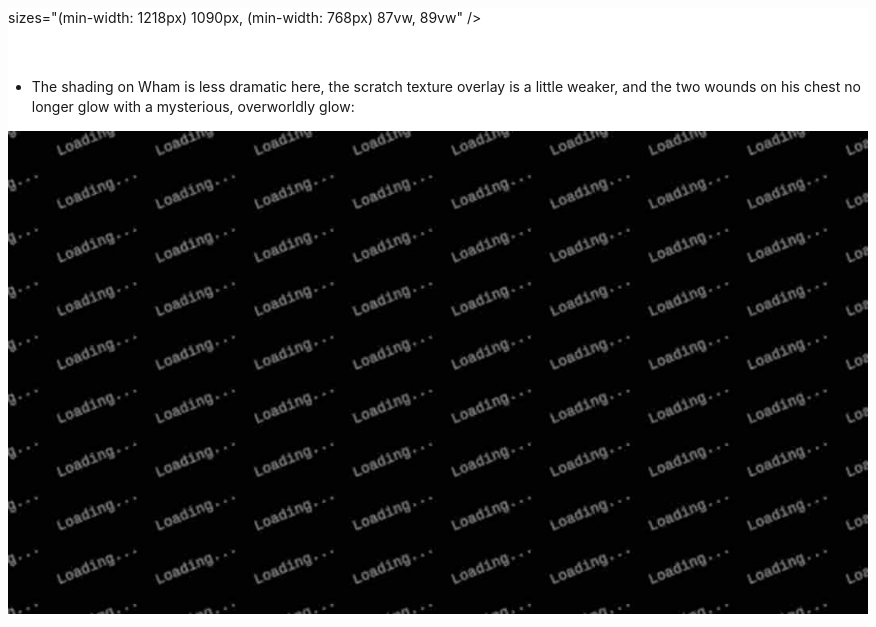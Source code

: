   sizes="(min-width: 1218px) 1090px,
  (min-width: 768px) 87vw,
  89vw" />
</div>

<br>

- The shading on Wham is less dramatic here, the scratch texture overlay is a little weaker, and the two wounds on his chest no longer glow with a mysterious, overworldly glow:

<div id="container1" class="twentytwenty-container">
 <img width="100%" height="100%" class="lazyload" src="./../images/loading.jpg"
  data-src="./../images/BT20/tv-20805-1090px.jpg"
  data-srcset="./../images/BT20/tv-20805-512px.jpg 512w,
  ./../images/BT20/tv-20805-768px.jpg 768w,
  ./../images/BT20/tv-20805-1090px.jpg 1090w"
  sizes="(min-width: 1218px) 1090px,
  (min-width: 768px) 87vw,
  89vw" />